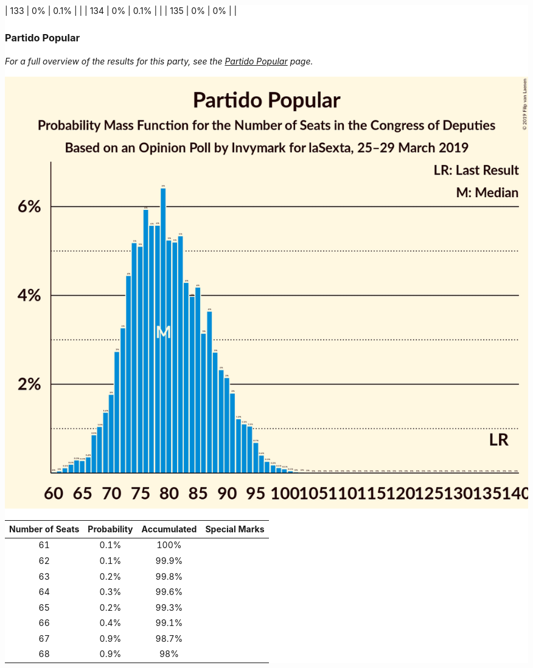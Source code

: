 | 133 | 0% | 0.1% |  |
| 134 | 0% | 0.1% |  |
| 135 | 0% | 0% |  |

### Partido Popular

*For a full overview of the results for this party, see the [Partido Popular](party-partidopopular.html) page.*

![Graph with seats probability mass function not yet produced](2019-03-29-Invymark-seats-pmf-partidopopular.png "Seats Probability Mass Function")

| Number of Seats | Probability | Accumulated | Special Marks |
|:---------------:|:-----------:|:-----------:|:-------------:|
| 61 | 0.1% | 100% |  |
| 62 | 0.1% | 99.9% |  |
| 63 | 0.2% | 99.8% |  |
| 64 | 0.3% | 99.6% |  |
| 65 | 0.2% | 99.3% |  |
| 66 | 0.4% | 99.1% |  |
| 67 | 0.9% | 98.7% |  |
| 68 | 0.9% | 98% |  |
